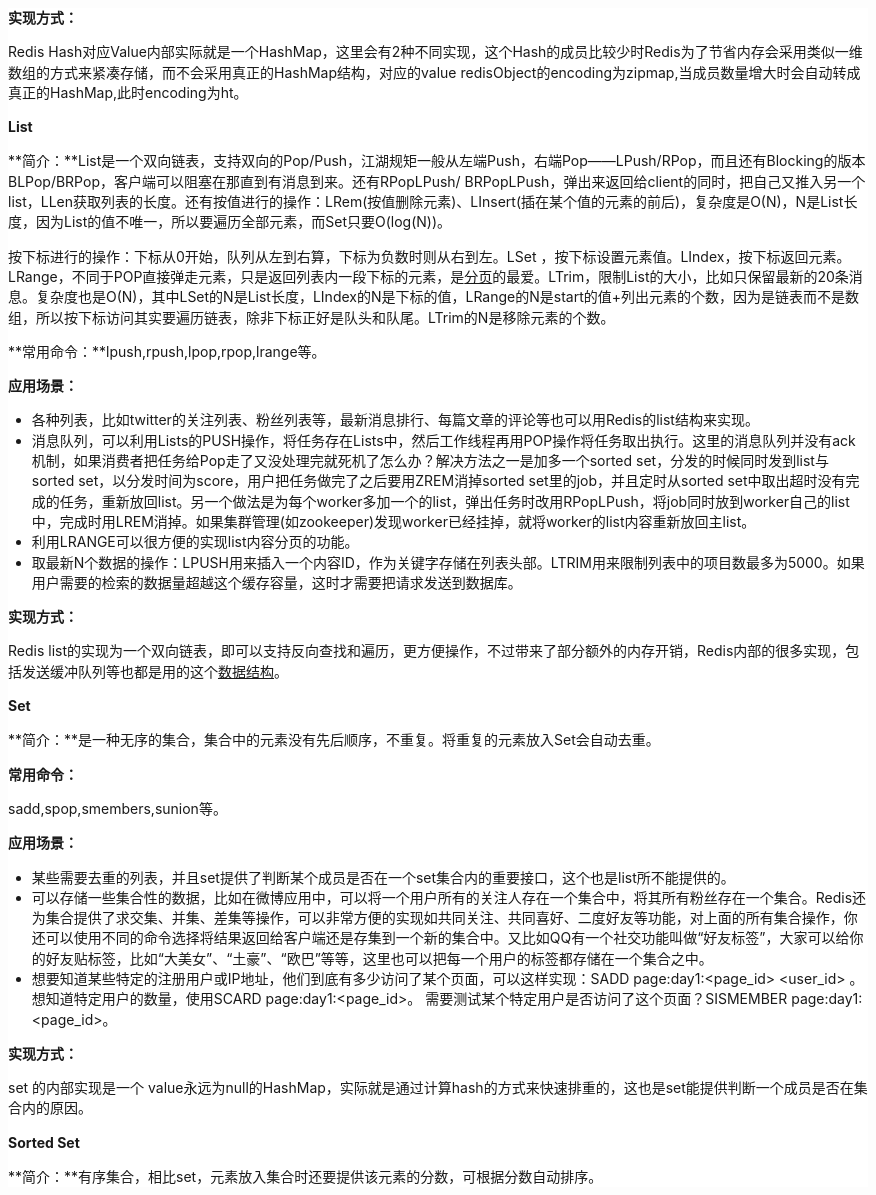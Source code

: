 **实现方式：**

Redis Hash对应Value内部实际就是一个HashMap，这里会有2种不同实现，这个Hash的成员比较少时Redis为了节省内存会采用类似一维数组的方式来紧凑存储，而不会采用真正的HashMap结构，对应的value redisObject的encoding为zipmap,当成员数量增大时会自动转成真正的HashMap,此时encoding为ht。

**List**

**简介：**List是一个双向链表，支持双向的Pop/Push，江湖规矩一般从左端Push，右端Pop——LPush/RPop，而且还有Blocking的版本BLPop/BRPop，客户端可以阻塞在那直到有消息到来。还有RPopLPush/ BRPopLPush，弹出来返回给client的同时，把自己又推入另一个list，LLen获取列表的长度。还有按值进行的操作：LRem(按值删除元素)、LInsert(插在某个值的元素的前后)，复杂度是O(N)，N是List长度，因为List的值不唯一，所以要遍历全部元素，而Set只要O(log(N))。

按下标进行的操作：下标从0开始，队列从左到右算，下标为负数时则从右到左。LSet ，按下标设置元素值。LIndex，按下标返回元素。LRange，不同于POP直接弹走元素，只是返回列表内一段下标的元素，是[分页](http://www.kubiji.cn/juhe_listing-idPHPFenYe.html)的最爱。LTrim，限制List的大小，比如只保留最新的20条消息。复杂度也是O(N)，其中LSet的N是List长度，LIndex的N是下标的值，LRange的N是start的值+列出元素的个数，因为是链表而不是数组，所以按下标访问其实要遍历链表，除非下标正好是队头和队尾。LTrim的N是移除元素的个数。

**常用命令：**lpush,rpush,lpop,rpop,lrange等。

 

**应用场景：**

- 各种列表，比如twitter的关注列表、粉丝列表等，最新消息排行、每篇文章的评论等也可以用Redis的list结构来实现。
- 消息队列，可以利用Lists的PUSH操作，将任务存在Lists中，然后工作线程再用POP操作将任务取出执行。这里的消息队列并没有ack机制，如果消费者把任务给Pop走了又没处理完就死机了怎么办？解决方法之一是加多一个sorted set，分发的时候同时发到list与sorted set，以分发时间为score，用户把任务做完了之后要用ZREM消掉sorted set里的job，并且定时从sorted set中取出超时没有完成的任务，重新放回list。另一个做法是为每个worker多加一个的list，弹出任务时改用RPopLPush，将job同时放到worker自己的list中，完成时用LREM消掉。如果集群管理(如zookeeper)发现worker已经挂掉，就将worker的list内容重新放回主list。
- 利用LRANGE可以很方便的实现list内容分页的功能。
- 取最新N个数据的操作：LPUSH用来插入一个内容ID，作为关键字存储在列表头部。LTRIM用来限制列表中的项目数最多为5000。如果用户需要的检索的数据量超越这个缓存容量，这时才需要把请求发送到数据库。

**实现方式：**

Redis list的实现为一个双向链表，即可以支持反向查找和遍历，更方便操作，不过带来了部分额外的内存开销，Redis内部的很多实现，包括发送缓冲队列等也都是用的这个[数据结构](http://www.kubiji.cn/juhe_listing-idShuJuJieGou.html)。

**Set**

**简介：**是一种无序的集合，集合中的元素没有先后顺序，不重复。将重复的元素放入Set会自动去重。

**常用命令：**

sadd,spop,smembers,sunion等。

**应用场景：**

- 某些需要去重的列表，并且set提供了判断某个成员是否在一个set集合内的重要接口，这个也是list所不能提供的。
- 可以存储一些集合性的数据，比如在微博应用中，可以将一个用户所有的关注人存在一个集合中，将其所有粉丝存在一个集合。Redis还为集合提供了求交集、并集、差集等操作，可以非常方便的实现如共同关注、共同喜好、二度好友等功能，对上面的所有集合操作，你还可以使用不同的命令选择将结果返回给客户端还是存集到一个新的集合中。又比如QQ有一个社交功能叫做“好友标签”，大家可以给你的好友贴标签，比如“大美女”、“土豪”、“欧巴”等等，这里也可以把每一个用户的标签都存储在一个集合之中。
- 想要知道某些特定的注册用户或IP地址，他们到底有多少访问了某个页面，可以这样实现：SADD page:day1:<page_id> <user_id> 。想知道特定用户的数量，使用SCARD page:day1:<page_id>。 需要测试某个特定用户是否访问了这个页面？SISMEMBER page:day1:<page_id>。

**实现方式：**

set 的内部实现是一个 value永远为null的HashMap，实际就是通过计算hash的方式来快速排重的，这也是set能提供判断一个成员是否在集合内的原因。

**Sorted Set**

**简介：**有序集合，相比set，元素放入集合时还要提供该元素的分数，可根据分数自动排序。
